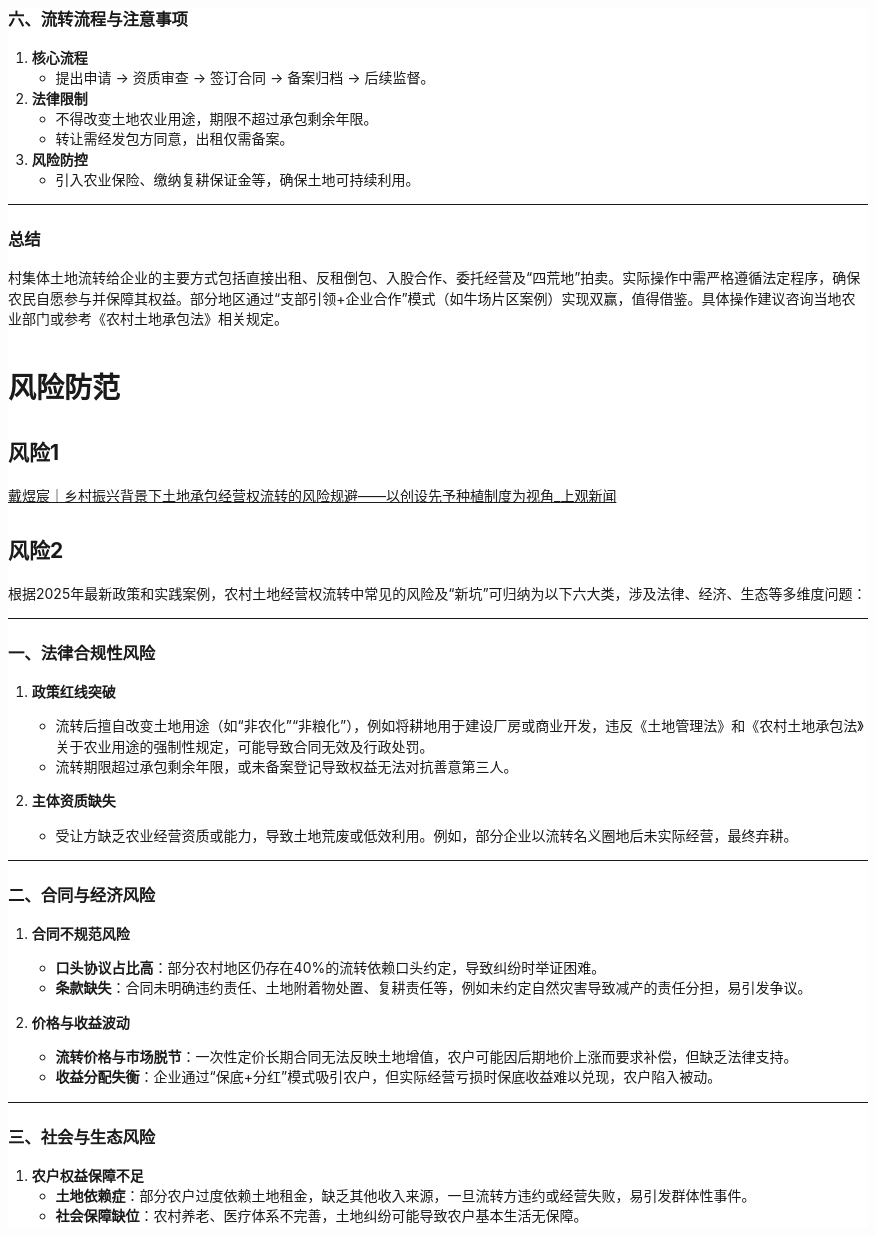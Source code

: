 ### 六、流转流程与注意事项
1. **核心流程**  
   - 提出申请 → 资质审查 → 签订合同 → 备案归档 → 后续监督。  
2. **法律限制**  
   - 不得改变土地农业用途，期限不超过承包剩余年限。  
   - 转让需经发包方同意，出租仅需备案。  
3. **风险防控**  
   - 引入农业保险、缴纳复耕保证金等，确保土地可持续利用。

---

### 总结
村集体土地流转给企业的主要方式包括直接出租、反租倒包、入股合作、委托经营及“四荒地”拍卖。实际操作中需严格遵循法定程序，确保农民自愿参与并保障其权益。部分地区通过“支部引领+企业合作”模式（如牛场片区案例）实现双赢，值得借鉴。具体操作建议咨询当地农业部门或参考《农村土地承包法》相关规定。





# 风险防范
## 风险1
[戴煜宸｜乡村振兴背景下土地承包经营权流转的风险规避——以创设先予种植制度为视角\_上观新闻](https://web.shobserver.com/sgh/detail?id=1391197)

## 风险2
根据2025年最新政策和实践案例，农村土地经营权流转中常见的风险及“新坑”可归纳为以下六大类，涉及法律、经济、生态等多维度问题：

---

### 一、**法律合规性风险**
1. **政策红线突破**  
   - 流转后擅自改变土地用途（如“非农化”“非粮化”），例如将耕地用于建设厂房或商业开发，违反《土地管理法》和《农村土地承包法》关于农业用途的强制性规定，可能导致合同无效及行政处罚。
   - 流转期限超过承包剩余年限，或未备案登记导致权益无法对抗善意第三人。

2. **主体资质缺失**  
   - 受让方缺乏农业经营资质或能力，导致土地荒废或低效利用。例如，部分企业以流转名义圈地后未实际经营，最终弃耕。

---

### 二、**合同与经济风险**
1. **合同不规范风险**  
   - **口头协议占比高**：部分农村地区仍存在40%的流转依赖口头约定，导致纠纷时举证困难。
   - **条款缺失**：合同未明确违约责任、土地附着物处置、复耕责任等，例如未约定自然灾害导致减产的责任分担，易引发争议。

2. **价格与收益波动**  
   - **流转价格与市场脱节**：一次性定价长期合同无法反映土地增值，农户可能因后期地价上涨而要求补偿，但缺乏法律支持。
   - **收益分配失衡**：企业通过“保底+分红”模式吸引农户，但实际经营亏损时保底收益难以兑现，农户陷入被动。

---

### 三、**社会与生态风险**
1. **农户权益保障不足**  
   - **土地依赖症**：部分农户过度依赖土地租金，缺乏其他收入来源，一旦流转方违约或经营失败，易引发群体性事件。
   - **社会保障缺位**：农村养老、医疗体系不完善，土地纠纷可能导致农户基本生活无保障。

